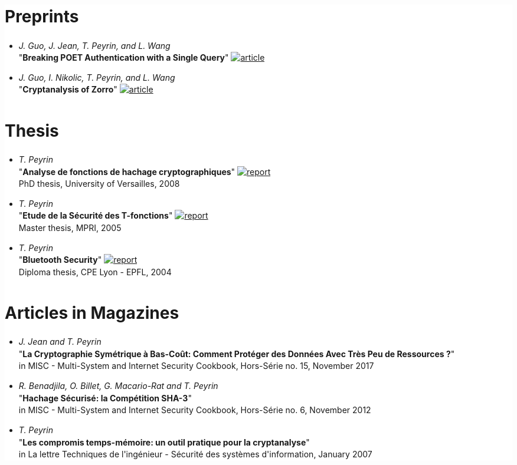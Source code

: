 
  

# Preprints

- *J. Guo, J. Jean, T. Peyrin, and L. Wang*  
"**Breaking POET Authentication with a Single Query**"  [![](https://thomaspeyrin.github.io/web/assets/images/pdf_icon_small.png "article")](https://eprint.iacr.org/2014/197.pdf)
 
- *J. Guo, I. Nikolic, T. Peyrin, and L. Wang*  
"**Cryptanalysis of Zorro**"  [![](https://thomaspeyrin.github.io/web/assets/images/pdf_icon_small.png "article")](https://eprint.iacr.org/2013/713.pdf)
 


# Thesis

- *T. Peyrin*  
"**Analyse de fonctions de hachage cryptographiques**"  [![](https://thomaspeyrin.github.io/web/assets/images/pdf_icon_small.png "report")](https://thomaspeyrin.github.io/web/assets/docs/papers/Peyrin-PhDThesis.pdf)  
PhD thesis, University of Versailles, 2008  

- *T. Peyrin*  
"**Etude de la Sécurité des T-fonctions**"   [![](https://thomaspeyrin.github.io/web/assets/images/pdf_icon_small.png "report")](https://thomaspeyrin.github.io/web/assets/docs/papers/Peyrin-MasterThesis.pdf)  
Master thesis, MPRI, 2005 

- *T. Peyrin*  
"**Bluetooth Security**"  [![](https://thomaspeyrin.github.io/web/assets/images/pdf_icon_small.png "report")](https://thomaspeyrin.github.io/web/assets/docs/papers/Peyrin-DiplomaThesis.ps)  
Diploma thesis, CPE Lyon - EPFL, 2004  

  

# Articles in Magazines

- *J. Jean and T. Peyrin*  
"**La Cryptographie Symétrique à Bas-Coût: Comment Protéger des Données Avec Très Peu de Ressources ?**"  
in MISC - Multi-System and Internet Security Cookbook, Hors-Série no. 15, November 2017

- *R. Benadjila, O. Billet, G. Macario-Rat and T. Peyrin*  
"**Hachage Sécurisé: la Compétition SHA-3**"  
in MISC - Multi-System and Internet Security Cookbook, Hors-Série no. 6, November 2012

- *T. Peyrin*  
"**Les compromis temps-mémoire: un outil pratique pour la cryptanalyse**"  
in La lettre Techniques de l'ingénieur - Sécurité des systèmes d'information, January 2007
